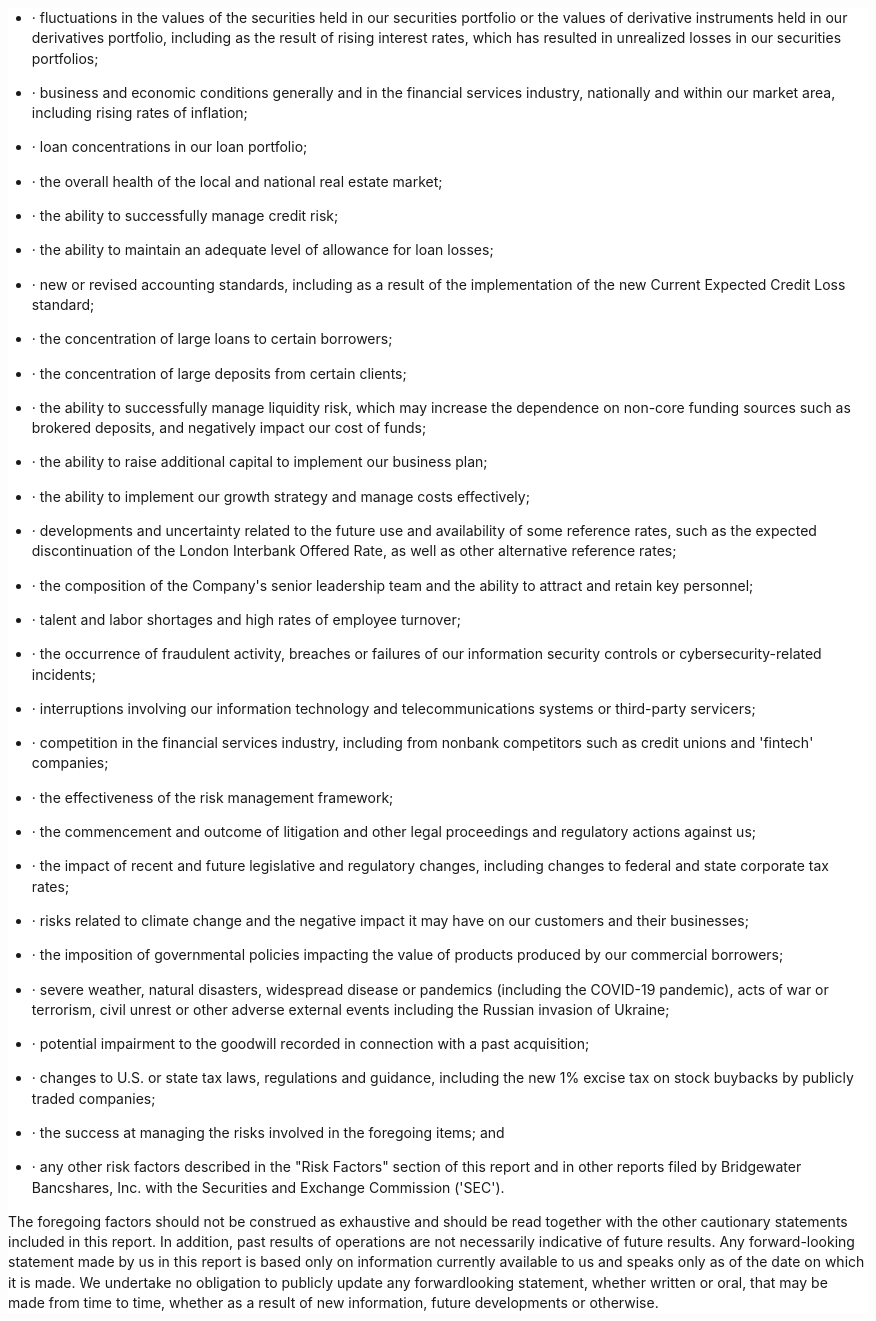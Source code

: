- · fluctuations in the values of the securities held in our securities portfolio or the values of derivative instruments held in our derivatives portfolio, including as the result of rising interest rates, which has resulted in unrealized losses in our securities portfolios;
- · business and economic conditions generally and in the financial services industry, nationally and within our market area, including rising rates of inflation;
- · loan concentrations in our loan portfolio;
- · the overall health of the local and national real estate market;
- · the ability to successfully manage credit risk;
- · the ability to maintain an adequate level of allowance for loan losses;
- · new or revised accounting standards, including as a result of the implementation of the new Current Expected Credit Loss standard;
- · the concentration of large loans to certain borrowers;
- · the concentration of large deposits from certain clients;
- · the ability to successfully manage liquidity risk, which may increase the dependence on non-core funding sources such as brokered deposits, and negatively impact our cost of funds;
- · the ability to raise additional capital to implement our business plan;
- · the ability to implement our growth strategy and manage costs effectively;
- · developments and uncertainty related to the future use and availability of some reference rates, such as the expected discontinuation of the London Interbank Offered Rate, as well as other alternative reference rates;
- · the composition of the Company's senior leadership team and the ability to attract and retain key personnel;
- · talent and labor shortages and high rates of employee turnover;
- · the occurrence of fraudulent activity, breaches or failures of our information security controls or cybersecurity-related incidents;
- · interruptions involving our information technology and telecommunications systems or third-party servicers;
- · competition in the financial services industry, including from nonbank competitors such as credit unions and 'fintech' companies;
- · the effectiveness of the risk management framework;

- · the commencement and outcome of litigation and other legal proceedings and regulatory actions against us;
- · the impact of recent and future legislative and regulatory changes, including changes to federal and state corporate tax rates;
- · risks related to climate change and the negative impact it may have on our customers and their businesses;
- · the imposition of governmental policies impacting the value of products produced by our commercial borrowers;
- · severe weather, natural disasters, widespread disease or pandemics (including the COVID-19 pandemic), acts of war or terrorism, civil unrest or other adverse external events including the Russian invasion of Ukraine;
- · potential impairment to the goodwill recorded in connection with a past acquisition;
- · changes to U.S. or state tax laws, regulations and guidance, including the new 1% excise tax on stock buybacks by publicly traded companies;
- · the success at managing the risks involved in the foregoing items; and
- · any other risk factors described in the "Risk Factors" section of this report and in other reports filed by Bridgewater Bancshares, Inc. with the Securities and Exchange Commission ('SEC').

The foregoing factors should not be construed as exhaustive and should be read together with the other cautionary statements included in this report. In addition, past results of operations are not necessarily indicative of future results. Any forward-looking statement made by us in this report is based only on information currently available to us and speaks only as of the date on which it is made. We undertake no obligation to publicly update any forwardlooking statement, whether written or oral, that may be made from time to time, whether as a result of new information, future developments or otherwise.
